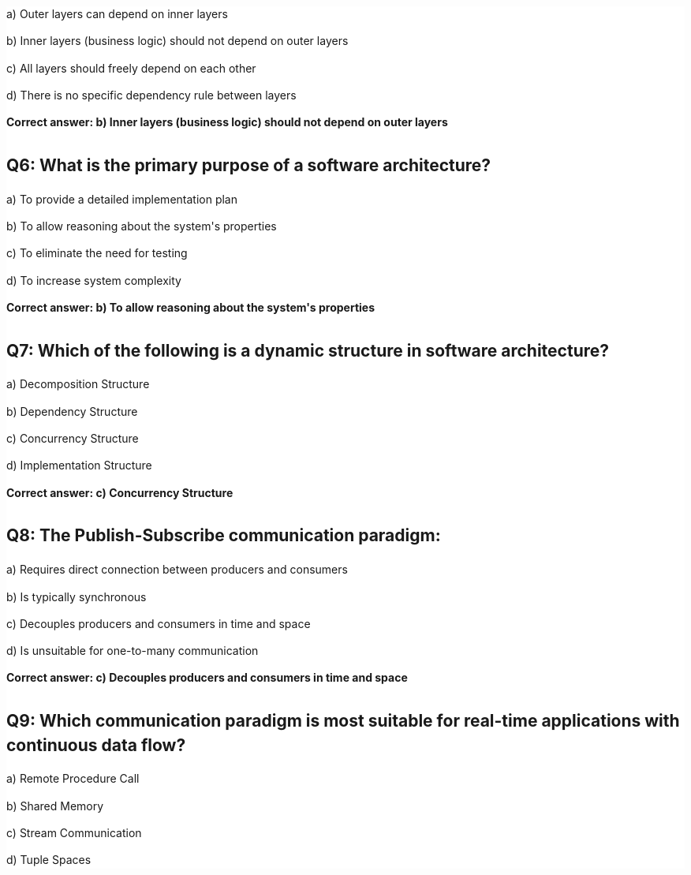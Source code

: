 a) Outer layers can depend on inner layers

b) Inner layers (business logic) should not depend on outer layers

c) All layers should freely depend on each other

d) There is no specific dependency rule between layers

**Correct answer: b) Inner layers (business logic) should not depend on outer layers**

## Q6: What is the primary purpose of a software architecture?

a) To provide a detailed implementation plan

b) To allow reasoning about the system's properties

c) To eliminate the need for testing

d) To increase system complexity

**Correct answer: b) To allow reasoning about the system's properties**

## Q7: Which of the following is a dynamic structure in software architecture?

a) Decomposition Structure

b) Dependency Structure

c) Concurrency Structure

d) Implementation Structure

**Correct answer: c) Concurrency Structure**

## Q8: The Publish-Subscribe communication paradigm:

a) Requires direct connection between producers and consumers

b) Is typically synchronous

c) Decouples producers and consumers in time and space

d) Is unsuitable for one-to-many communication

**Correct answer: c) Decouples producers and consumers in time and space**

## Q9: Which communication paradigm is most suitable for real-time applications with continuous data flow?

a) Remote Procedure Call

b) Shared Memory

c) Stream Communication

d) Tuple Spaces

